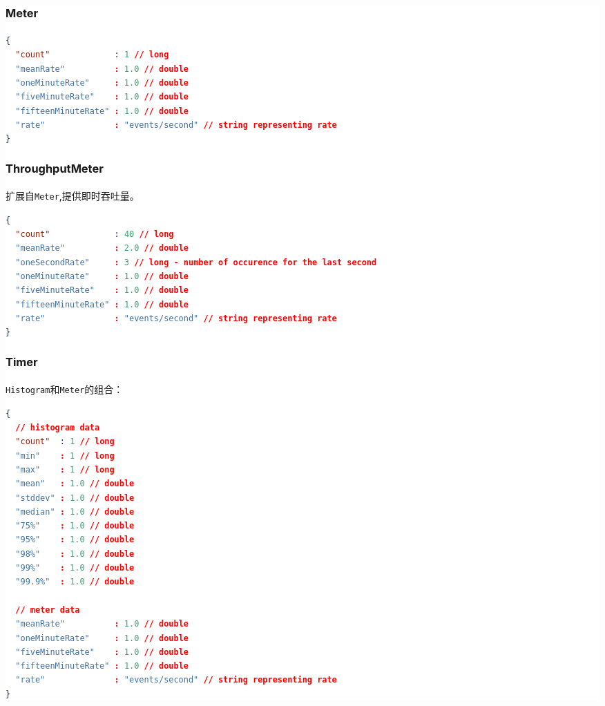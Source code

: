 ### Meter
```json 
{
  "count"             : 1 // long
  "meanRate"          : 1.0 // double
  "oneMinuteRate"     : 1.0 // double
  "fiveMinuteRate"    : 1.0 // double
  "fifteenMinuteRate" : 1.0 // double
  "rate"              : "events/second" // string representing rate
}
```

### ThroughputMeter
扩展自`Meter`,提供即时吞吐量。
```json 
{
  "count"             : 40 // long
  "meanRate"          : 2.0 // double
  "oneSecondRate"     : 3 // long - number of occurence for the last second
  "oneMinuteRate"     : 1.0 // double
  "fiveMinuteRate"    : 1.0 // double
  "fifteenMinuteRate" : 1.0 // double
  "rate"              : "events/second" // string representing rate
}
```

### Timer
`Histogram`和`Meter`的组合：

```json 
{
  // histogram data
  "count"  : 1 // long
  "min"    : 1 // long
  "max"    : 1 // long
  "mean"   : 1.0 // double
  "stddev" : 1.0 // double
  "median" : 1.0 // double
  "75%"    : 1.0 // double
  "95%"    : 1.0 // double
  "98%"    : 1.0 // double
  "99%"    : 1.0 // double
  "99.9%"  : 1.0 // double

  // meter data
  "meanRate"          : 1.0 // double
  "oneMinuteRate"     : 1.0 // double
  "fiveMinuteRate"    : 1.0 // double
  "fifteenMinuteRate" : 1.0 // double
  "rate"              : "events/second" // string representing rate
}
```
